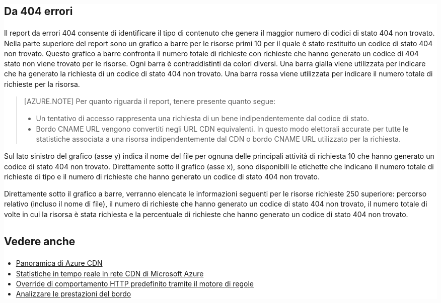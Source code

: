 
## <a name="by-404-errors"></a>Da 404 errori

Il report da errori 404 consente di identificare il tipo di contenuto che genera il maggior numero di codici di stato 404 non trovato. Nella parte superiore del report sono un grafico a barre per le risorse primi 10 per il quale è stato restituito un codice di stato 404 non trovato. Questo grafico a barre confronta il numero totale di richieste con richieste che hanno generato un codice di 404 stato non viene trovato per le risorse. Ogni barra è contraddistinti da colori diversi. Una barra gialla viene utilizzata per indicare che ha generato la richiesta di un codice di stato 404 non trovato. Una barra rossa viene utilizzata per indicare il numero totale di richieste per la risorsa.

> [AZURE.NOTE] Per quanto riguarda il report, tenere presente quanto segue:
>
>* Un tentativo di accesso rappresenta una richiesta di un bene indipendentemente dal codice di stato.
>* Bordo CNAME URL vengono convertiti negli URL CDN equivalenti. In questo modo elettorali accurate per tutte le statistiche associata a una risorsa indipendentemente dal CDN o bordo CNAME URL utilizzato per la richiesta.

Sul lato sinistro del grafico (asse y) indica il nome del file per ognuna delle principali attività di richiesta 10 che hanno generato un codice di stato 404 non trovato. Direttamente sotto il grafico (asse x), sono disponibili le etichette che indicano il numero totale di richieste di tipo e il numero di richieste che hanno generato un codice di stato 404 non trovato.

Direttamente sotto il grafico a barre, verranno elencate le informazioni seguenti per le risorse richieste 250 superiore: percorso relativo (incluso il nome di file), il numero di richieste che hanno generato un codice di stato 404 non trovato, il numero totale di volte in cui la risorsa è stata richiesta e la percentuale di richieste che hanno generato un codice di stato 404 non trovato.

## <a name="see-also"></a>Vedere anche
* [Panoramica di Azure CDN](cdn-overview.md)
* [Statistiche in tempo reale in rete CDN di Microsoft Azure](cdn-real-time-stats.md)
* [Override di comportamento HTTP predefinito tramite il motore di regole](cdn-rules-engine.md)
* [Analizzare le prestazioni del bordo](cdn-edge-performance.md)
